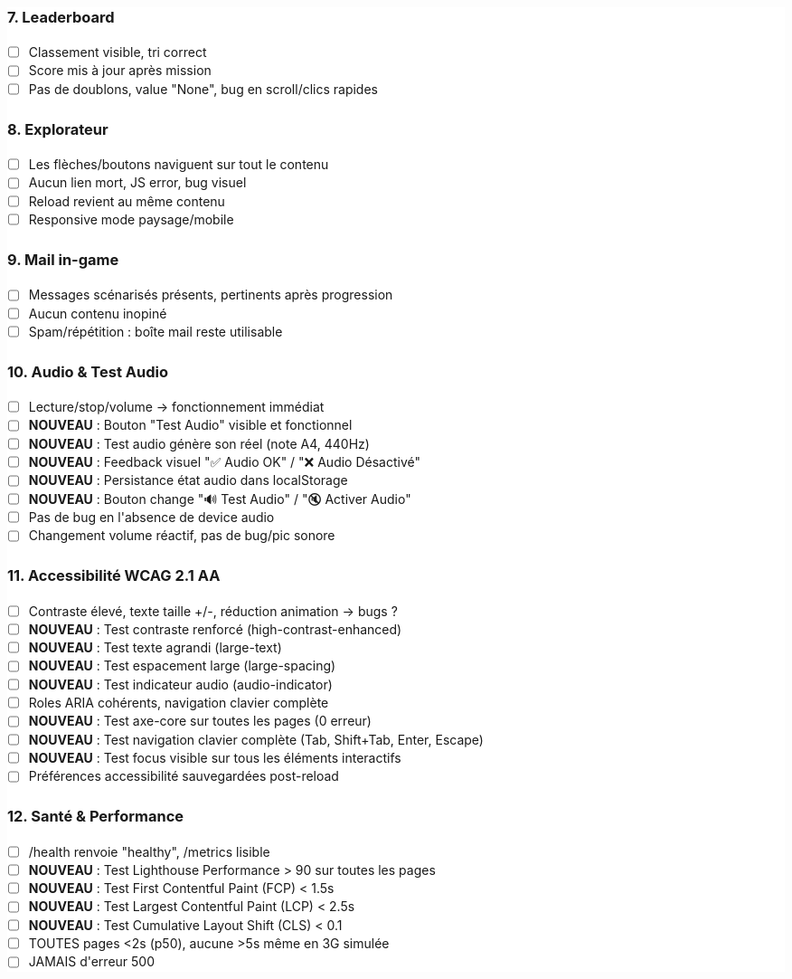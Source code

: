 ### 7. Leaderboard

- [ ] Classement visible, tri correct
- [ ] Score mis à jour après mission 
- [ ] Pas de doublons, value "None", bug en scroll/clics rapides

### 8. Explorateur

- [ ] Les flèches/boutons naviguent sur tout le contenu
- [ ] Aucun lien mort, JS error, bug visuel
- [ ] Reload revient au même contenu
- [ ] Responsive mode paysage/mobile

### 9. Mail in-game

- [ ] Messages scénarisés présents, pertinents après progression 
- [ ] Aucun contenu inopiné
- [ ] Spam/répétition : boîte mail reste utilisable

### 10. Audio & Test Audio

- [ ] Lecture/stop/volume → fonctionnement immédiat
- [ ] **NOUVEAU** : Bouton "Test Audio" visible et fonctionnel
- [ ] **NOUVEAU** : Test audio génère son réel (note A4, 440Hz)
- [ ] **NOUVEAU** : Feedback visuel "✅ Audio OK" / "❌ Audio Désactivé"
- [ ] **NOUVEAU** : Persistance état audio dans localStorage
- [ ] **NOUVEAU** : Bouton change "🔊 Test Audio" / "🔇 Activer Audio"
- [ ] Pas de bug en l'absence de device audio
- [ ] Changement volume réactif, pas de bug/pic sonore

### 11. Accessibilité WCAG 2.1 AA

- [ ] Contraste élevé, texte taille +/-, réduction animation → bugs ?
- [ ] **NOUVEAU** : Test contraste renforcé (high-contrast-enhanced)
- [ ] **NOUVEAU** : Test texte agrandi (large-text)
- [ ] **NOUVEAU** : Test espacement large (large-spacing)
- [ ] **NOUVEAU** : Test indicateur audio (audio-indicator)
- [ ] Roles ARIA cohérents, navigation clavier complète
- [ ] **NOUVEAU** : Test axe-core sur toutes les pages (0 erreur)
- [ ] **NOUVEAU** : Test navigation clavier complète (Tab, Shift+Tab, Enter, Escape)
- [ ] **NOUVEAU** : Test focus visible sur tous les éléments interactifs
- [ ] Préférences accessibilité sauvegardées post-reload

### 12. Santé & Performance

- [ ] /health renvoie "healthy", /metrics lisible
- [ ] **NOUVEAU** : Test Lighthouse Performance > 90 sur toutes les pages
- [ ] **NOUVEAU** : Test First Contentful Paint (FCP) < 1.5s
- [ ] **NOUVEAU** : Test Largest Contentful Paint (LCP) < 2.5s
- [ ] **NOUVEAU** : Test Cumulative Layout Shift (CLS) < 0.1
- [ ] TOUTES pages <2s (p50), aucune >5s même en 3G simulée
- [ ] JAMAIS d'erreur 500
